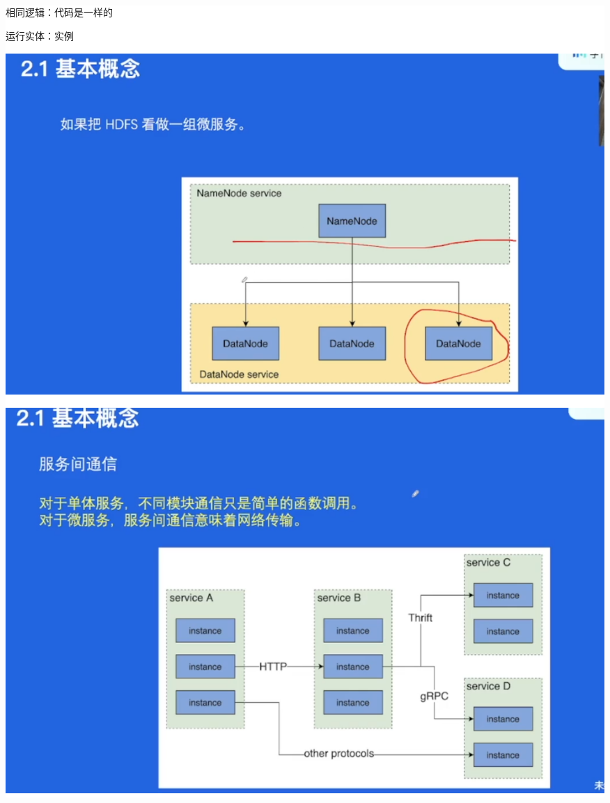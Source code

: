 相同逻辑：代码是一样的

运行实体：实例

![image-20220529125009150](微服务架构原理与治理实践.assets/image-20220529125009150.png)

![image-20220529125033086](微服务架构原理与治理实践.assets/image-20220529125033086.png)

